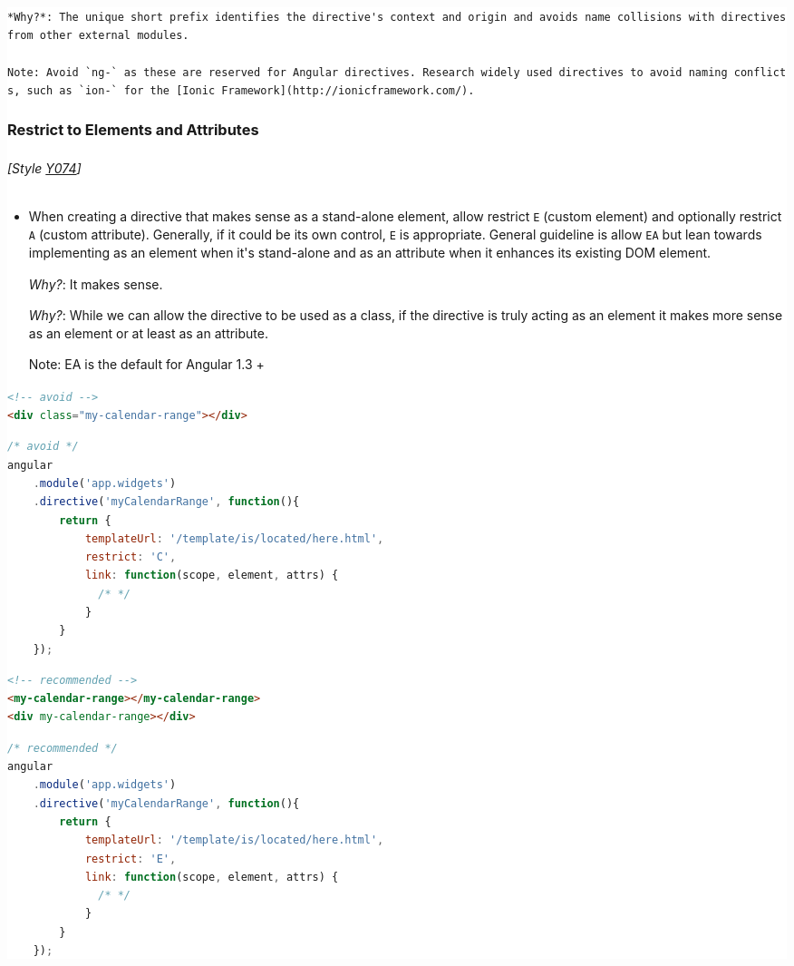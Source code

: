     *Why?*: The unique short prefix identifies the directive's context and origin and avoids name collisions with directives from other external modules.

    Note: Avoid `ng-` as these are reserved for Angular directives. Research widely used directives to avoid naming conflicts, such as `ion-` for the [Ionic Framework](http://ionicframework.com/).

### Restrict to Elements and Attributes
###### [Style [Y074](#style-y074)]

  - When creating a directive that makes sense as a stand-alone element, allow restrict `E` (custom element) and optionally restrict `A` (custom attribute). Generally, if it could be its own control, `E` is appropriate. General guideline is allow `EA` but lean towards implementing as an element when it's stand-alone and as an attribute when it enhances its existing DOM element.

    *Why?*: It makes sense.

    *Why?*: While we can allow the directive to be used as a class, if the directive is truly acting as an element it makes more sense as an element or at least as an attribute.

    Note: EA is the default for Angular 1.3 +

  ```html
  <!-- avoid -->
  <div class="my-calendar-range"></div>
  ```

  ```javascript
  /* avoid */
  angular
      .module('app.widgets')
      .directive('myCalendarRange', function(){
          return {
              templateUrl: '/template/is/located/here.html',
              restrict: 'C',
              link: function(scope, element, attrs) {
                /* */
              }
          }
      });

  ```

  ```html
  <!-- recommended -->
  <my-calendar-range></my-calendar-range>
  <div my-calendar-range></div>
  ```

  ```javascript
  /* recommended */
  angular
      .module('app.widgets')
      .directive('myCalendarRange', function(){
          return {
              templateUrl: '/template/is/located/here.html',
              restrict: 'E',
              link: function(scope, element, attrs) {
                /* */
              }
          }
      });
  ```
